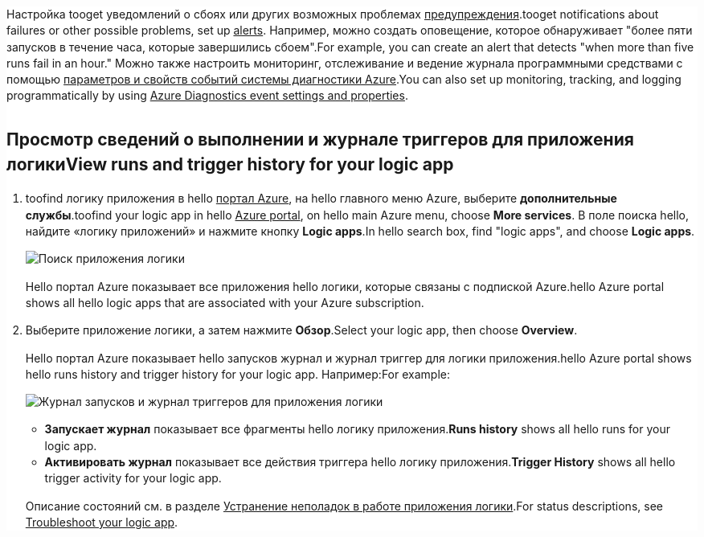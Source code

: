 <span data-ttu-id="3bd93-108">Настройка tooget уведомлений о сбоях или других возможных проблемах [предупреждения](#add-azure-alerts).</span><span class="sxs-lookup"><span data-stu-id="3bd93-108">tooget notifications about failures or other possible problems, set up [alerts](#add-azure-alerts).</span></span> <span data-ttu-id="3bd93-109">Например, можно создать оповещение, которое обнаруживает "более пяти запусков в течение часа, которые завершились сбоем".</span><span class="sxs-lookup"><span data-stu-id="3bd93-109">For example, you can create an alert that detects "when more than five runs fail in an hour."</span></span> <span data-ttu-id="3bd93-110">Можно также настроить мониторинг, отслеживание и ведение журнала программными средствами с помощью [параметров и свойств событий системы диагностики Azure](#diagnostic-event-properties).</span><span class="sxs-lookup"><span data-stu-id="3bd93-110">You can also set up monitoring, tracking, and logging programmatically by using [Azure Diagnostics event settings and properties](#diagnostic-event-properties).</span></span>

## <a name="view-runs-and-trigger-history-for-your-logic-app"></a><span data-ttu-id="3bd93-111">Просмотр сведений о выполнении и журнале триггеров для приложения логики</span><span class="sxs-lookup"><span data-stu-id="3bd93-111">View runs and trigger history for your logic app</span></span>

1. <span data-ttu-id="3bd93-112">toofind логику приложения в hello [портал Azure](https://portal.azure.com), на hello главного меню Azure, выберите **дополнительные службы**.</span><span class="sxs-lookup"><span data-stu-id="3bd93-112">toofind your logic app in hello [Azure portal](https://portal.azure.com), on hello main Azure menu, choose **More services**.</span></span> <span data-ttu-id="3bd93-113">В поле поиска hello, найдите «логику приложений» и нажмите кнопку **Logic apps**.</span><span class="sxs-lookup"><span data-stu-id="3bd93-113">In hello search box, find "logic apps", and choose **Logic apps**.</span></span>

   ![Поиск приложения логики](./media/logic-apps-monitor-your-logic-apps/find-your-logic-app.png)

   <span data-ttu-id="3bd93-115">Hello портал Azure показывает все приложения hello логики, которые связаны с подпиской Azure.</span><span class="sxs-lookup"><span data-stu-id="3bd93-115">hello Azure portal shows all hello logic apps that are associated with your Azure subscription.</span></span> 

2. <span data-ttu-id="3bd93-116">Выберите приложение логики, а затем нажмите **Обзор**.</span><span class="sxs-lookup"><span data-stu-id="3bd93-116">Select your logic app, then choose **Overview**.</span></span>

   <span data-ttu-id="3bd93-117">Hello портал Azure показывает hello запусков журнал и журнал триггер для логики приложения.</span><span class="sxs-lookup"><span data-stu-id="3bd93-117">hello Azure portal shows hello runs history and trigger history for your logic app.</span></span> <span data-ttu-id="3bd93-118">Например:</span><span class="sxs-lookup"><span data-stu-id="3bd93-118">For example:</span></span>

   ![Журнал запусков и журнал триггеров для приложения логики](media/logic-apps-monitor-your-logic-apps/overview.png)

   * <span data-ttu-id="3bd93-120">**Запускает журнал** показывает все фрагменты hello логику приложения.</span><span class="sxs-lookup"><span data-stu-id="3bd93-120">**Runs history** shows all hello runs for your logic app.</span></span> 
   * <span data-ttu-id="3bd93-121">**Активировать журнал** показывает все действия триггера hello логику приложения.</span><span class="sxs-lookup"><span data-stu-id="3bd93-121">**Trigger History** shows all hello trigger activity for your logic app.</span></span>

   <span data-ttu-id="3bd93-122">Описание состояний см. в разделе [Устранение неполадок в работе приложения логики](../logic-apps/logic-apps-diagnosing-failures.md).</span><span class="sxs-lookup"><span data-stu-id="3bd93-122">For status descriptions, see [Troubleshoot your logic app](../logic-apps/logic-apps-diagnosing-failures.md).</span></span>
